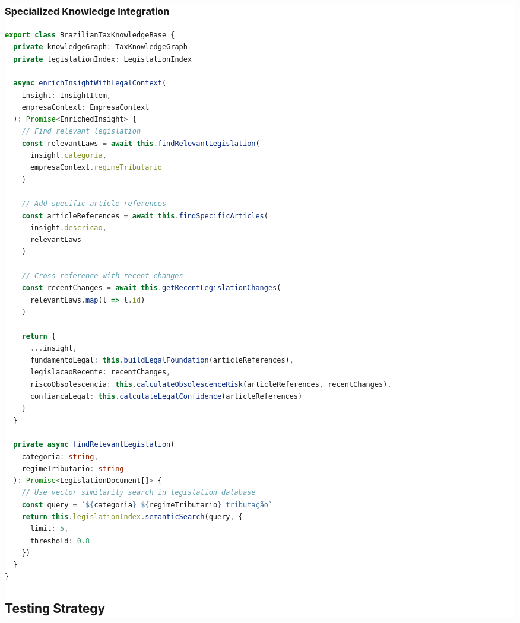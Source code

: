 ### **Specialized Knowledge Integration**
```typescript
export class BrazilianTaxKnowledgeBase {
  private knowledgeGraph: TaxKnowledgeGraph
  private legislationIndex: LegislationIndex

  async enrichInsightWithLegalContext(
    insight: InsightItem,
    empresaContext: EmpresaContext
  ): Promise<EnrichedInsight> {
    // Find relevant legislation
    const relevantLaws = await this.findRelevantLegislation(
      insight.categoria,
      empresaContext.regimeTributario
    )

    // Add specific article references
    const articleReferences = await this.findSpecificArticles(
      insight.descricao,
      relevantLaws
    )

    // Cross-reference with recent changes
    const recentChanges = await this.getRecentLegislationChanges(
      relevantLaws.map(l => l.id)
    )

    return {
      ...insight,
      fundamentoLegal: this.buildLegalFoundation(articleReferences),
      legislacaoRecente: recentChanges,
      riscoObsolescencia: this.calculateObsolescenceRisk(articleReferences, recentChanges),
      confiancaLegal: this.calculateLegalConfidence(articleReferences)
    }
  }

  private async findRelevantLegislation(
    categoria: string,
    regimeTributario: string
  ): Promise<LegislationDocument[]> {
    // Use vector similarity search in legislation database
    const query = `${categoria} ${regimeTributario} tributação`
    return this.legislationIndex.semanticSearch(query, {
      limit: 5,
      threshold: 0.8
    })
  }
}
```

## Testing Strategy
